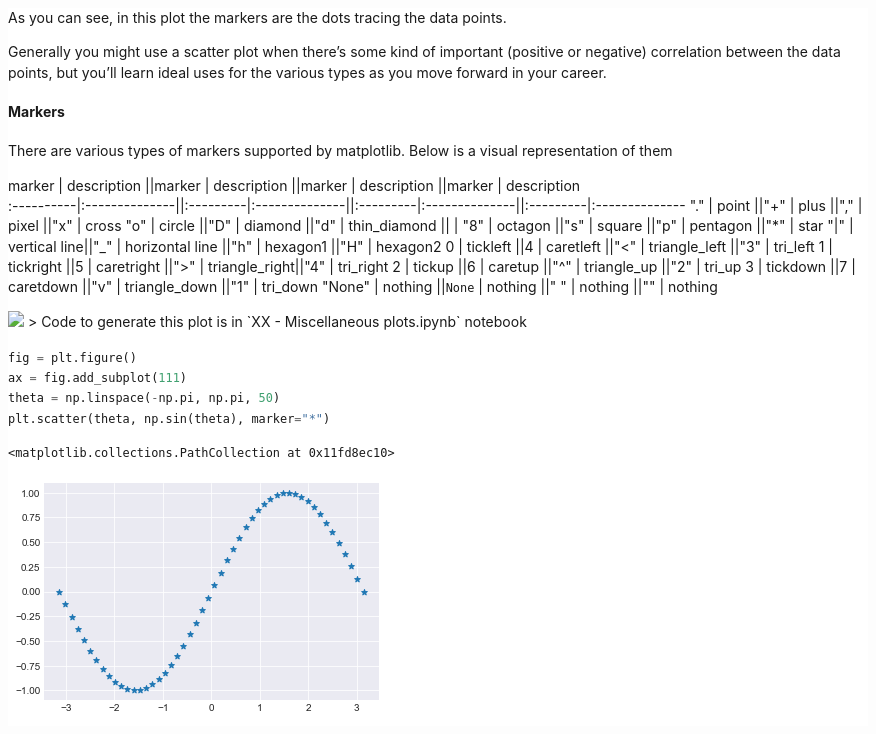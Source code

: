 

As you can see, in this plot the markers are the dots tracing the data points.

Generally you might use a scatter plot when there’s some kind of important (positive or negative) correlation between the data points, but you’ll learn ideal uses for the various types as you move forward in your career. 

#### Markers

There are various types of markers supported by matplotlib. Below is a visual representation of them

marker     |  description  ||marker    |  description  ||marker    |  description  ||marker    |  description  
:----------|:--------------||:---------|:--------------||:---------|:--------------||:---------|:--------------
"."        |  point        ||"+"       |  plus         ||","       |  pixel        ||"x"       |  cross
"o"        |  circle       ||"D"       |  diamond      ||"d"       |  thin_diamond ||          |
"8"        |  octagon      ||"s"       |  square       ||"p"       |  pentagon     ||"\*"      |  star
"&#124;"   |  vertical line||"\_"      | horizontal line ||"h"     |  hexagon1     ||"H"       |  hexagon2
0          |  tickleft     ||4         |  caretleft    ||"<"       | triangle_left ||"3"       |  tri_left
1          |  tickright    ||5         |  caretright   ||">"       | triangle_right||"4"       |  tri_right
2          |  tickup       ||6         |  caretup      ||"^"       | triangle_up   ||"2"       |  tri_up
3          |  tickdown     ||7         |  caretdown    ||"v"       | triangle_down ||"1"       |  tri_down
"None"     |  nothing      ||`None`    |  nothing      ||" "       |  nothing      ||""        |  nothing

<img src="images/mpl_markers.png" />
> Code to generate this plot is in `XX - Miscellaneous plots.ipynb` notebook


```python
fig = plt.figure()
ax = fig.add_subplot(111) 
theta = np.linspace(-np.pi, np.pi, 50)
plt.scatter(theta, np.sin(theta), marker="*")
```




    <matplotlib.collections.PathCollection at 0x11fd8ec10>




    
![png](./04-02%20Various%20types%20of%20plots_7_1.png)
    